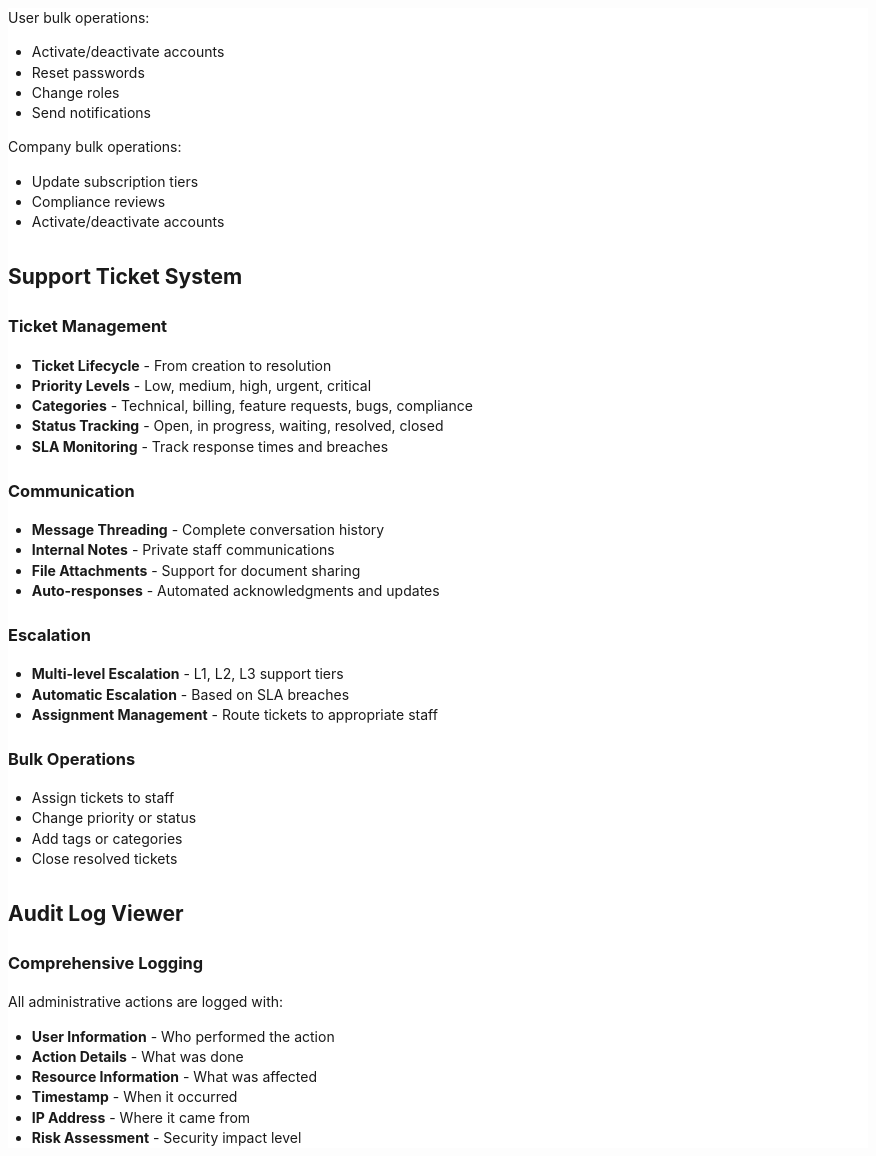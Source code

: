 User bulk operations:
- Activate/deactivate accounts
- Reset passwords
- Change roles
- Send notifications

Company bulk operations:
- Update subscription tiers
- Compliance reviews
- Activate/deactivate accounts

## Support Ticket System

### Ticket Management

- **Ticket Lifecycle** - From creation to resolution
- **Priority Levels** - Low, medium, high, urgent, critical
- **Categories** - Technical, billing, feature requests, bugs, compliance
- **Status Tracking** - Open, in progress, waiting, resolved, closed
- **SLA Monitoring** - Track response times and breaches

### Communication

- **Message Threading** - Complete conversation history
- **Internal Notes** - Private staff communications
- **File Attachments** - Support for document sharing
- **Auto-responses** - Automated acknowledgments and updates

### Escalation

- **Multi-level Escalation** - L1, L2, L3 support tiers
- **Automatic Escalation** - Based on SLA breaches
- **Assignment Management** - Route tickets to appropriate staff

### Bulk Operations

- Assign tickets to staff
- Change priority or status
- Add tags or categories
- Close resolved tickets

## Audit Log Viewer

### Comprehensive Logging

All administrative actions are logged with:

- **User Information** - Who performed the action
- **Action Details** - What was done
- **Resource Information** - What was affected
- **Timestamp** - When it occurred
- **IP Address** - Where it came from
- **Risk Assessment** - Security impact level
